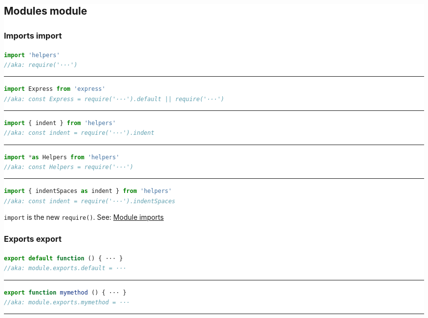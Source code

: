Modules module
-------



### Imports import

```js
import 'helpers'
//aka: require('···')
```

----

```js
import Express from 'express'
//aka: const Express = require('···').default || require('···')
```

----

```js
import { indent } from 'helpers'
//aka: const indent = require('···').indent
```

----

```js
import *as Helpers from 'helpers'
//aka: const Helpers = require('···')
```

----

```js
import { indentSpaces as indent } from 'helpers'
//aka: const indent = require('···').indentSpaces
```

`import` is the new `require()`.
See: [Module imports](https://babeljs.io/learn-es2015/#modules)



### Exports export

```js
export default function () { ··· }
//aka: module.exports.default = ···
```

----

```js
export function mymethod () { ··· }
//aka: module.exports.mymethod = ···
```

----
